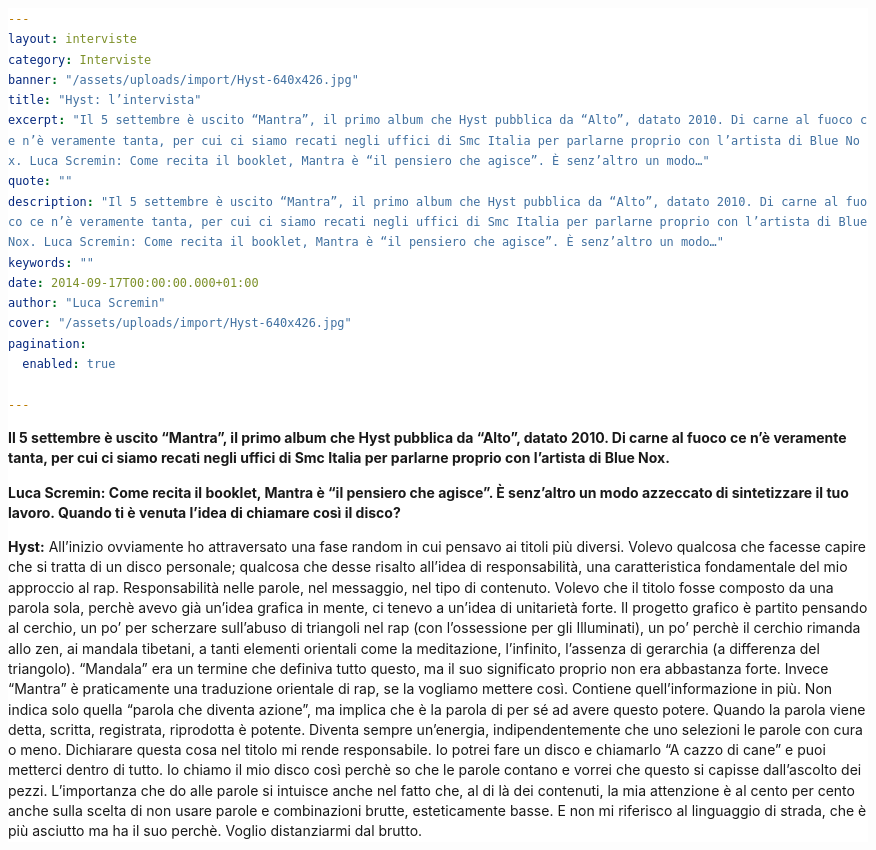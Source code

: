 ```yaml
---
layout: interviste
category: Interviste
banner: "/assets/uploads/import/Hyst-640x426.jpg"
title: "Hyst: l’intervista"
excerpt: "Il 5 settembre è uscito “Mantra”, il primo album che Hyst pubblica da “Alto”, datato 2010. Di carne al fuoco ce n’è veramente tanta, per cui ci siamo recati negli uffici di Smc Italia per parlarne proprio con l’artista di Blue Nox. Luca Scremin: Come recita il booklet, Mantra è “il pensiero che agisce”. È senz’altro un modo…"
quote: ""
description: "Il 5 settembre è uscito “Mantra”, il primo album che Hyst pubblica da “Alto”, datato 2010. Di carne al fuoco ce n’è veramente tanta, per cui ci siamo recati negli uffici di Smc Italia per parlarne proprio con l’artista di Blue Nox. Luca Scremin: Come recita il booklet, Mantra è “il pensiero che agisce”. È senz’altro un modo…"
keywords: ""
date: 2014-09-17T00:00:00.000+01:00
author: "Luca Scremin"
cover: "/assets/uploads/import/Hyst-640x426.jpg"
pagination:
  enabled: true

---
```


**Il 5 settembre è uscito “Mantra”, il primo album che Hyst pubblica da “Alto”, datato 2010\. Di carne al fuoco ce n’è veramente tanta, per cui ci siamo recati negli uffici di Smc Italia per parlarne proprio con l’artista di Blue Nox.**

**Luca Scremin: Come recita il booklet, Mantra è “il pensiero che agisce”. È senz’altro un modo azzeccato di sintetizzare il tuo lavoro. Quando ti è venuta l’idea di chiamare così il disco?**

**Hyst:** All’inizio ovviamente ho attraversato una fase random in cui pensavo ai titoli più diversi. Volevo qualcosa che facesse capire che si tratta di un disco personale; qualcosa che desse risalto all’idea di responsabilità, una caratteristica fondamentale del mio approccio al rap. Responsabilità nelle parole, nel messaggio, nel tipo di contenuto. Volevo che il titolo fosse composto da una parola sola, perchè avevo già un’idea grafica in mente, ci tenevo a un’idea di unitarietà forte. Il progetto grafico è partito pensando al cerchio, un po’ per scherzare sull’abuso di triangoli nel rap (con l’ossessione per gli Illuminati), un po’ perchè il cerchio rimanda allo zen, ai mandala tibetani, a tanti elementi orientali come la meditazione, l’infinito, l’assenza di gerarchia (a differenza del triangolo). “Mandala” era un termine che definiva tutto questo, ma il suo significato proprio non era abbastanza forte. Invece “Mantra” è praticamente una traduzione orientale di rap, se la vogliamo mettere così. Contiene quell’informazione in più. Non indica solo quella “parola che diventa azione”, ma implica che è la parola di per sé ad avere questo potere. Quando la parola viene detta, scritta, registrata, riprodotta è potente. Diventa sempre un’energia, indipendentemente che uno selezioni le parole con cura o meno. Dichiarare questa cosa nel titolo mi rende responsabile. Io potrei fare un disco e chiamarlo “A cazzo di cane” e puoi metterci dentro di tutto. Io chiamo il mio disco così perchè so che le parole contano e vorrei che questo si capisse dall’ascolto dei pezzi. L’importanza che do alle parole si intuisce anche nel fatto che, al di là dei contenuti, la mia attenzione è al cento per cento anche sulla scelta di non usare parole e combinazioni brutte, esteticamente basse. E non mi riferisco al linguaggio di strada, che è più asciutto ma ha il suo perchè. Voglio distanziarmi dal brutto.
